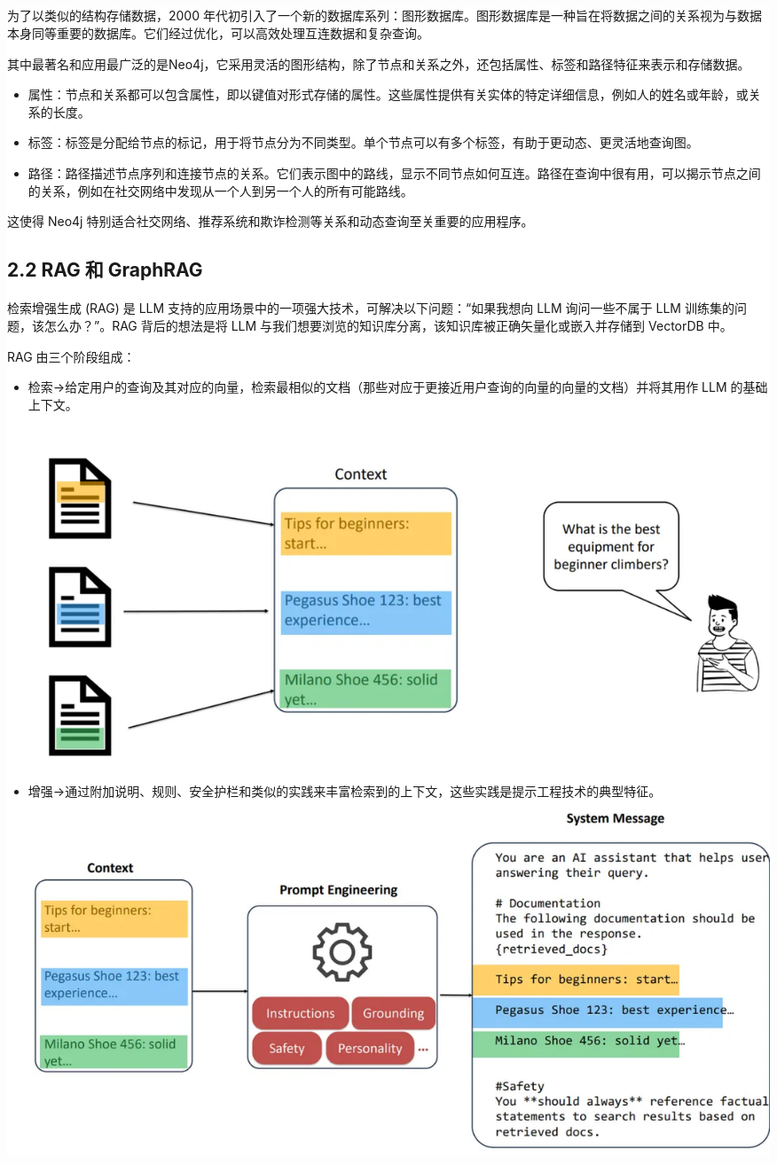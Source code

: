 为了以类似的结构存储数据，2000 年代初引入了一个新的数据库系列：图形数据库。图形数据库是一种旨在将数据之间的关系视为与数据本身同等重要的数据库。它们经过优化，可以高效处理互连数据和复杂查询。

其中最著名和应用最广泛的是Neo4j，它采用灵活的图形结构，除了节点和关系之外，还包括属性、标签和路径特征来表示和存储数据。

- 属性：节点和关系都可以包含属性，即以键值对形式存储的属性。这些属性提供有关实体的特定详细信息，例如人的姓名或年龄，或关系的长度。

- 标签：标签是分配给节点的标记，用于将节点分为不同类型。单个节点可以有多个标签，有助于更动态、更灵活地查询图。

- 路径：路径描述节点序列和连接节点的关系。它们表示图中的路线，显示不同节点如何互连。路径在查询中很有用，可以揭示节点之间的关系，例如在社交网络中发现从一个人到另一个人的所有可能路线。

这使得 Neo4j 特别适合社交网络、推荐系统和欺诈检测等关系和动态查询至关重要的应用程序。

## 2.2 RAG 和 GraphRAG
检索增强生成 (RAG) 是 LLM 支持的应用场景中的一项强大技术，可解决以下问题：“如果我想向 LLM 询问一些不属于 LLM 训练集的问题，该怎么办？”。RAG 背后的想法是将 LLM 与我们想要浏览的知识库分离，该知识库被正确矢量化或嵌入并存储到 VectorDB 中。

RAG 由三个阶段组成：

- 检索→给定用户的查询及其对应的向量，检索最相似的文档（那些对应于更接近用户查询的向量的向量的文档）并将其用作 LLM 的基础上下文。

    ![](.09_langchain_neo4j_images/RAG流程.png)

- 增强→通过附加说明、规则、安全护栏和类似的实践来丰富检索到的上下文，这些实践是提示工程技术的典型特征。
    
    ![](.09_langchain_neo4j_images/RAG增强.png)
